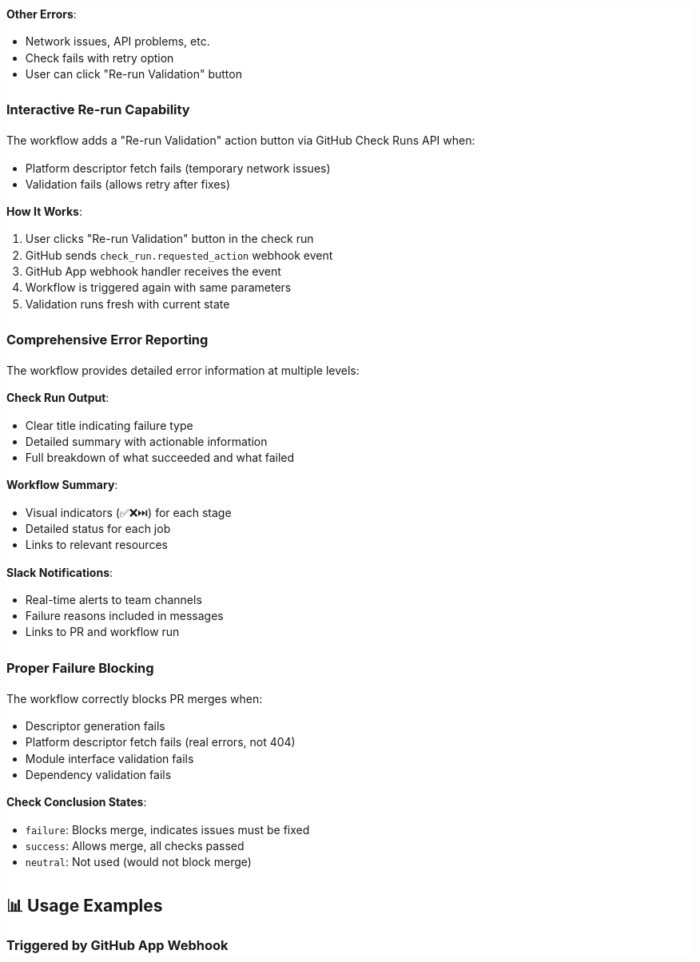 **Other Errors**:
- Network issues, API problems, etc.
- Check fails with retry option
- User can click "Re-run Validation" button

### Interactive Re-run Capability

The workflow adds a "Re-run Validation" action button via GitHub Check Runs API when:
- Platform descriptor fetch fails (temporary network issues)
- Validation fails (allows retry after fixes)

**How It Works**:
1. User clicks "Re-run Validation" button in the check run
2. GitHub sends `check_run.requested_action` webhook event
3. GitHub App webhook handler receives the event
4. Workflow is triggered again with same parameters
5. Validation runs fresh with current state

### Comprehensive Error Reporting

The workflow provides detailed error information at multiple levels:

**Check Run Output**:
- Clear title indicating failure type
- Detailed summary with actionable information
- Full breakdown of what succeeded and what failed

**Workflow Summary**:
- Visual indicators (✅❌⏭️) for each stage
- Detailed status for each job
- Links to relevant resources

**Slack Notifications**:
- Real-time alerts to team channels
- Failure reasons included in messages
- Links to PR and workflow run

### Proper Failure Blocking

The workflow correctly blocks PR merges when:
- Descriptor generation fails
- Platform descriptor fetch fails (real errors, not 404)
- Module interface validation fails
- Dependency validation fails

**Check Conclusion States**:
- `failure`: Blocks merge, indicates issues must be fixed
- `success`: Allows merge, all checks passed
- `neutral`: Not used (would not block merge)

## 📊 Usage Examples

### Triggered by GitHub App Webhook
